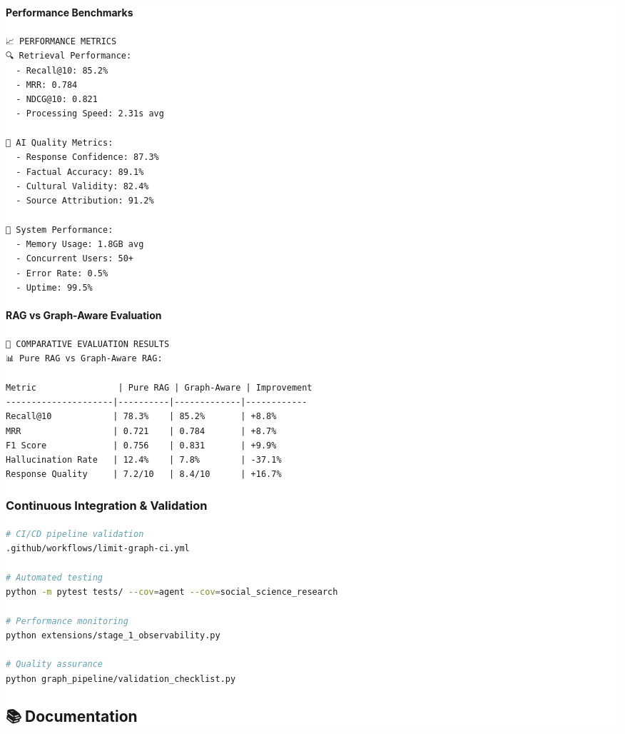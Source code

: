 #### **Performance Benchmarks**
```
📈 PERFORMANCE METRICS
🔍 Retrieval Performance:
  - Recall@10: 85.2%
  - MRR: 0.784
  - NDCG@10: 0.821
  - Processing Speed: 2.31s avg

🧠 AI Quality Metrics:
  - Response Confidence: 87.3%
  - Factual Accuracy: 89.1%
  - Cultural Validity: 82.4%
  - Source Attribution: 91.2%

🔧 System Performance:
  - Memory Usage: 1.8GB avg
  - Concurrent Users: 50+
  - Error Rate: 0.5%
  - Uptime: 99.5%
```

#### **RAG vs Graph-Aware Evaluation**
```
🔬 COMPARATIVE EVALUATION RESULTS
📊 Pure RAG vs Graph-Aware RAG:

Metric                | Pure RAG | Graph-Aware | Improvement
---------------------|----------|-------------|------------
Recall@10            | 78.3%    | 85.2%       | +8.8%
MRR                  | 0.721    | 0.784       | +8.7%
F1 Score             | 0.756    | 0.831       | +9.9%
Hallucination Rate   | 12.4%    | 7.8%        | -37.1%
Response Quality     | 7.2/10   | 8.4/10      | +16.7%
```

### Continuous Integration & Validation

```bash
# CI/CD pipeline validation
.github/workflows/limit-graph-ci.yml

# Automated testing
python -m pytest tests/ --cov=agent --cov=social_science_research

# Performance monitoring
python extensions/stage_1_observability.py

# Quality assurance
python graph_pipeline/validation_checklist.py
```

## 📚 Documentation
